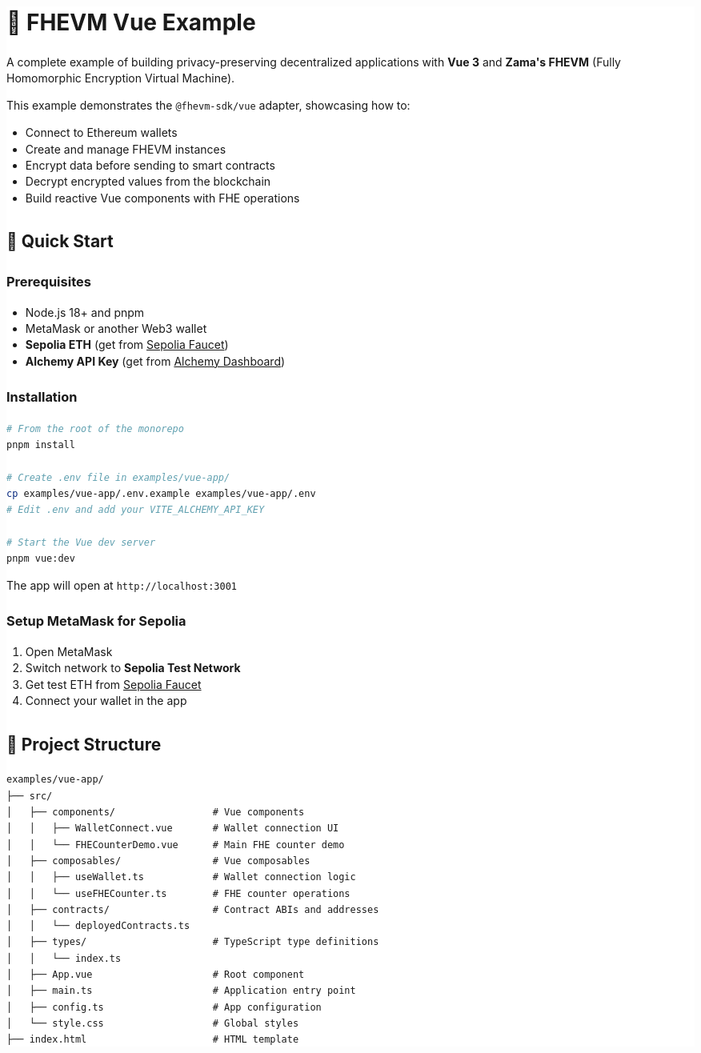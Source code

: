 # 🔐 FHEVM Vue Example

A complete example of building privacy-preserving decentralized applications with **Vue 3** and **Zama's FHEVM** (Fully Homomorphic Encryption Virtual Machine).

This example demonstrates the `@fhevm-sdk/vue` adapter, showcasing how to:
- Connect to Ethereum wallets
- Create and manage FHEVM instances
- Encrypt data before sending to smart contracts
- Decrypt encrypted values from the blockchain
- Build reactive Vue components with FHE operations

## 🚀 Quick Start

### Prerequisites

- Node.js 18+ and pnpm
- MetaMask or another Web3 wallet
- **Sepolia ETH** (get from [Sepolia Faucet](https://sepoliafaucet.com/))
- **Alchemy API Key** (get from [Alchemy Dashboard](https://dashboard.alchemy.com/))

### Installation

```bash
# From the root of the monorepo
pnpm install

# Create .env file in examples/vue-app/
cp examples/vue-app/.env.example examples/vue-app/.env
# Edit .env and add your VITE_ALCHEMY_API_KEY

# Start the Vue dev server
pnpm vue:dev
```

The app will open at `http://localhost:3001`

### Setup MetaMask for Sepolia

1. Open MetaMask
2. Switch network to **Sepolia Test Network**
3. Get test ETH from [Sepolia Faucet](https://sepoliafaucet.com/)
4. Connect your wallet in the app

## 📁 Project Structure

```
examples/vue-app/
├── src/
│   ├── components/                 # Vue components
│   │   ├── WalletConnect.vue       # Wallet connection UI
│   │   └── FHECounterDemo.vue      # Main FHE counter demo
│   ├── composables/                # Vue composables
│   │   ├── useWallet.ts            # Wallet connection logic
│   │   └── useFHECounter.ts        # FHE counter operations
│   ├── contracts/                  # Contract ABIs and addresses
│   │   └── deployedContracts.ts    
│   ├── types/                      # TypeScript type definitions
│   │   └── index.ts
│   ├── App.vue                     # Root component
│   ├── main.ts                     # Application entry point
│   ├── config.ts                   # App configuration
│   └── style.css                   # Global styles
├── index.html                      # HTML template
```